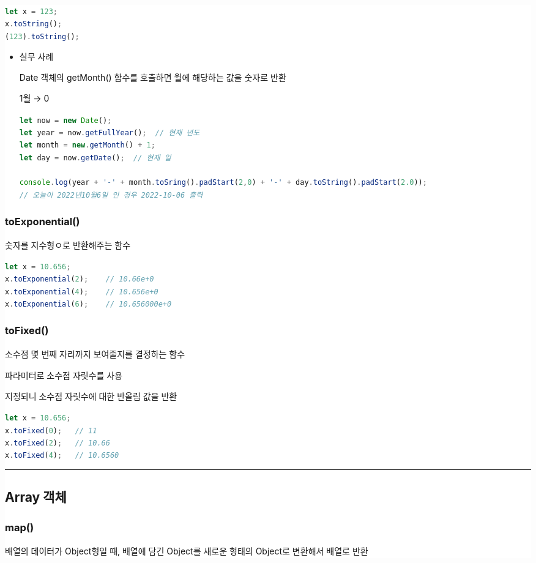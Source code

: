 ```jsx
let x = 123;
x.toString();
(123).toString();
```

- 실무 사례
    
    Date 객체의 getMonth() 함수를 호출하면 월에 해당하는 값을 숫자로 반환
    
    1월 → 0
    
    ```jsx
    let now = new Date();
    let year = now.getFullYear();  // 현재 년도
    let month = new.getMonth() + 1;
    let day = now.getDate();  // 현재 일
    
    console.log(year + '-' + month.toSring().padStart(2,0) + '-' + day.toString().padStart(2.0));
    // 오늘이 2022년10월6일 인 경우 2022-10-06 출력
    ```
    

### toExponential()

숫자를 지수형ㅇ로 반환해주는 함수

```jsx
let x = 10.656;
x.toExponential(2);    // 10.66e+0
x.toExponential(4);    // 10.656e+0
x.toExponential(6);    // 10.656000e+0
```

### toFixed()

소수점 몇 번째 자리까지 보여줄지를 결정하는 함수

파라미터로 소수점 자릿수를 사용

지정되니 소수점 자릿수에 대한 반올림 값을 반환

```jsx
let x = 10.656;
x.toFixed(0);   // 11
x.toFixed(2);   // 10.66
x.toFixed(4);   // 10.6560
```

---

## Array 객체

### map()

배열의 데이터가 Object형일 때, 배열에 담긴 Object를 새로운 형태의 Object로 변환해서 배열로 반환

